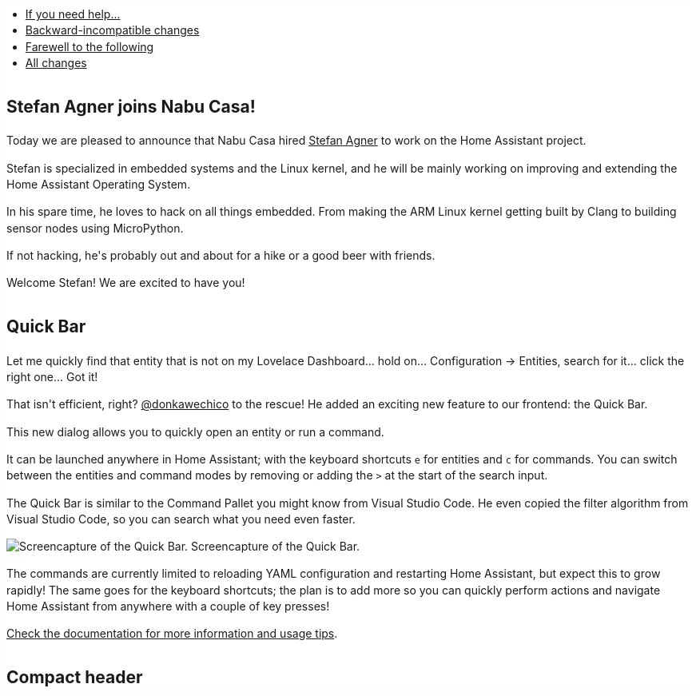 - [If you need help...](#if-you-need-help)
- [Backward-incompatible changes](#backward-incompatible-changes)
- [Farewell to the following](#farewell-to-the-following)
- [All changes](#all-changes)

## Stefan Agner joins Nabu Casa!

Today we are pleased to announce that Nabu Casa hired [Stefan Agner][@agners] to
work on the Home Assistant project.

Stefan is specialized in embedded systems and the Linux kernel, and he will be
mainly working on improving and extending the Home Assistant Operating System.

In his spare time, he loves to hack on all things embedded. From making the ARM
Linux kernel getting built by Clang to building sensor nodes using MicroPython.

If not hacking, he's probably out and about for a hike or a good beer with
friends.

Welcome Stefan! We are excited to have you!

[@agners]: https://github.com/agners

## Quick Bar

Let me quickly find that entity that is not on my Lovelace Dashboard...
hold on... Configuration -> Entities, search for it... click the right one...
Got it!

That isn't efficient, right? [@donkawechico] to the rescue! He added an exciting
new feature to our frontend: the Quick Bar.

This new dialog allows you to quickly open an entity or run a command.

It can be launched anywhere in Home Assistant; with the keyboard shortcuts
`e` for entities and `c` for commands. You can switch between the entities and
command modes by removing or adding the `>` at the start of the search input.

The Quick Bar is similar to the Command Pallet you might know from Visual Studio
Code. He even copied the filter algorithm from Visual Studio Code, so you can
search what you need even faster.

<p class='img'>
<img src='/images/blog/2020-10-0.117/quick-bar.gif' alt='Screencapture of the Quick Bar.'>
Screencapture of the Quick Bar.
</p>

The commands are currently limited to reloading YAML configuration and
restarting Home Assistant, but expect this to grow rapidly!
The same goes for the keyboard shortcuts; the plan is to add more so you can
quickly perform actions and navigate Home Assistant from anywhere with
a couple of key presses!

[Check the documentation for more information and usage tips](/docs/tools/quick-bar/).

[@donkawechico]: https://github.com/donkawechico

## Compact header


[podcast]: https://hasspodcast.io/ha075/
[youtube]: https://www.youtube.com/channel/UCbX3YkedQunLt7EQAdVxh7w
[@maykar]: https://github.com/maykar
[@danimart1991]: https://github.com/danimart1991
[problem]: https://github.com/home-assistant/core/issues/
[@mattmattmatt]: https://github.com/mattmattmatt
[@gilsonmandalogo]: https://github.com/gilsonmandalogo
[@zsarnett]: https://github.com/zsarnett
[#42523]: https://github.com/home-assistant/core/pull/42523
[#42524]: https://github.com/home-assistant/core/pull/42524
[#42532]: https://github.com/home-assistant/core/pull/42532
[#42561]: https://github.com/home-assistant/core/pull/42561
[#42590]: https://github.com/home-assistant/core/pull/42590
[#42598]: https://github.com/home-assistant/core/pull/42598
[#42605]: https://github.com/home-assistant/core/pull/42605
[#42616]: https://github.com/home-assistant/core/pull/42616
[@Jc2k]: https://github.com/Jc2k
[@RobBie1221]: https://github.com/RobBie1221
[@bramkragten]: https://github.com/bramkragten
[@cgtobi]: https://github.com/cgtobi
[@cmroche]: https://github.com/cmroche
[@emontnemery]: https://github.com/emontnemery
[@mib1185]: https://github.com/mib1185
[dsmr docs]: /integrations/dsmr/
[frontend docs]: /integrations/frontend/
[gree docs]: /integrations/gree/
[homekit_controller docs]: /integrations/homekit_controller/
[mqtt docs]: /integrations/mqtt/
[rmvtransport docs]: /integrations/rmvtransport/
[synology_dsm docs]: /integrations/synology_dsm/
[tasmota docs]: /integrations/tasmota/
[#42607]: https://github.com/home-assistant/core/pull/42607
[#42627]: https://github.com/home-assistant/core/pull/42627
[#42629]: https://github.com/home-assistant/core/pull/42629
[#42634]: https://github.com/home-assistant/core/pull/42634
[#42643]: https://github.com/home-assistant/core/pull/42643
[#42651]: https://github.com/home-assistant/core/pull/42651
[#42679]: https://github.com/home-assistant/core/pull/42679
[#42691]: https://github.com/home-assistant/core/pull/42691
[#42701]: https://github.com/home-assistant/core/pull/42701
[@Adminiuga]: https://github.com/Adminiuga
[@airthusiast]: https://github.com/airthusiast
[@ctalkington]: https://github.com/ctalkington
[@emontnemery]: https://github.com/emontnemery
[@exxamalte]: https://github.com/exxamalte
[@hunterjm]: https://github.com/hunterjm
[@ludeeus]: https://github.com/ludeeus
[@mdonoughe]: https://github.com/mdonoughe
[@soldag]: https://github.com/soldag
[canary docs]: /integrations/canary/
[cloudflare docs]: /integrations/cloudflare/
[geo_rss_events docs]: /integrations/geo_rss_events/
[lutron_caseta docs]: /integrations/lutron_caseta/
[onvif docs]: /integrations/onvif/
[rpi_gpio_pwm docs]: /integrations/rpi_gpio_pwm/
[tasmota docs]: /integrations/tasmota/
[zha docs]: /integrations/zha/
[#42611]: https://github.com/home-assistant/core/pull/42611
[#42674]: https://github.com/home-assistant/core/pull/42674
[#42738]: https://github.com/home-assistant/core/pull/42738
[#42747]: https://github.com/home-assistant/core/pull/42747
[#42760]: https://github.com/home-assistant/core/pull/42760
[#42770]: https://github.com/home-assistant/core/pull/42770
[#42772]: https://github.com/home-assistant/core/pull/42772
[#42774]: https://github.com/home-assistant/core/pull/42774
[#42775]: https://github.com/home-assistant/core/pull/42775
[#42788]: https://github.com/home-assistant/core/pull/42788
[#42800]: https://github.com/home-assistant/core/pull/42800
[#42818]: https://github.com/home-assistant/core/pull/42818
[#42821]: https://github.com/home-assistant/core/pull/42821
[@RobBie1221]: https://github.com/RobBie1221
[@bachya]: https://github.com/bachya
[@balloob]: https://github.com/balloob
[@bdraco]: https://github.com/bdraco
[@cgtobi]: https://github.com/cgtobi
[@emontnemery]: https://github.com/emontnemery
[@mib1185]: https://github.com/mib1185
[@onkelbeh]: https://github.com/onkelbeh
[@raman325]: https://github.com/raman325
[@rikroe]: https://github.com/rikroe
[airvisual docs]: /integrations/airvisual/
[bmw_connected_drive docs]: /integrations/bmw_connected_drive/
[evohome docs]: /integrations/evohome/
[maxcube docs]: /integrations/maxcube/
[netatmo docs]: /integrations/netatmo/
[rest docs]: /integrations/rest/
[rfxtrx docs]: /integrations/rfxtrx/
[simplisafe docs]: /integrations/simplisafe/
[synology_dsm docs]: /integrations/synology_dsm/
[tasmota docs]: /integrations/tasmota/
[vizio docs]: /integrations/vizio/
[#42796]: https://github.com/home-assistant/core/pull/42796
[#42803]: https://github.com/home-assistant/core/pull/42803
[#42833]: https://github.com/home-assistant/core/pull/42833
[@RobBie1221]: https://github.com/RobBie1221
[@bieniu]: https://github.com/bieniu
[@cmroche]: https://github.com/cmroche
[brother docs]: /integrations/brother/
[gree docs]: /integrations/gree/
[rfxtrx docs]: /integrations/rfxtrx/
[#42841]: https://github.com/home-assistant/core/pull/42841
[#42845]: https://github.com/home-assistant/core/pull/42845
[#42846]: https://github.com/home-assistant/core/pull/42846
[#42850]: https://github.com/home-assistant/core/pull/42850
[#42858]: https://github.com/home-assistant/core/pull/42858
[#42859]: https://github.com/home-assistant/core/pull/42859
[#42875]: https://github.com/home-assistant/core/pull/42875
[@bachya]: https://github.com/bachya
[@cgtobi]: https://github.com/cgtobi
[@emontnemery]: https://github.com/emontnemery
[@onkelbeh]: https://github.com/onkelbeh
[@rikroe]: https://github.com/rikroe
[bmw_connected_drive docs]: /integrations/bmw_connected_drive/
[maxcube docs]: /integrations/maxcube/
[netatmo docs]: /integrations/netatmo/
[simplisafe docs]: /integrations/simplisafe/
[tasmota docs]: /integrations/tasmota/
[#42804]: https://github.com/home-assistant/core/pull/42804
[#42903]: https://github.com/home-assistant/core/pull/42903
[#43015]: https://github.com/home-assistant/core/pull/43015
[#43081]: https://github.com/home-assistant/core/pull/43081
[@hmmbob]: https://github.com/hmmbob
[@jjlawren]: https://github.com/jjlawren
[@soldag]: https://github.com/soldag
[google_translate docs]: /integrations/google_translate/
[plex docs]: /integrations/plex/
[rpi_gpio_pwm docs]: /integrations/rpi_gpio_pwm/